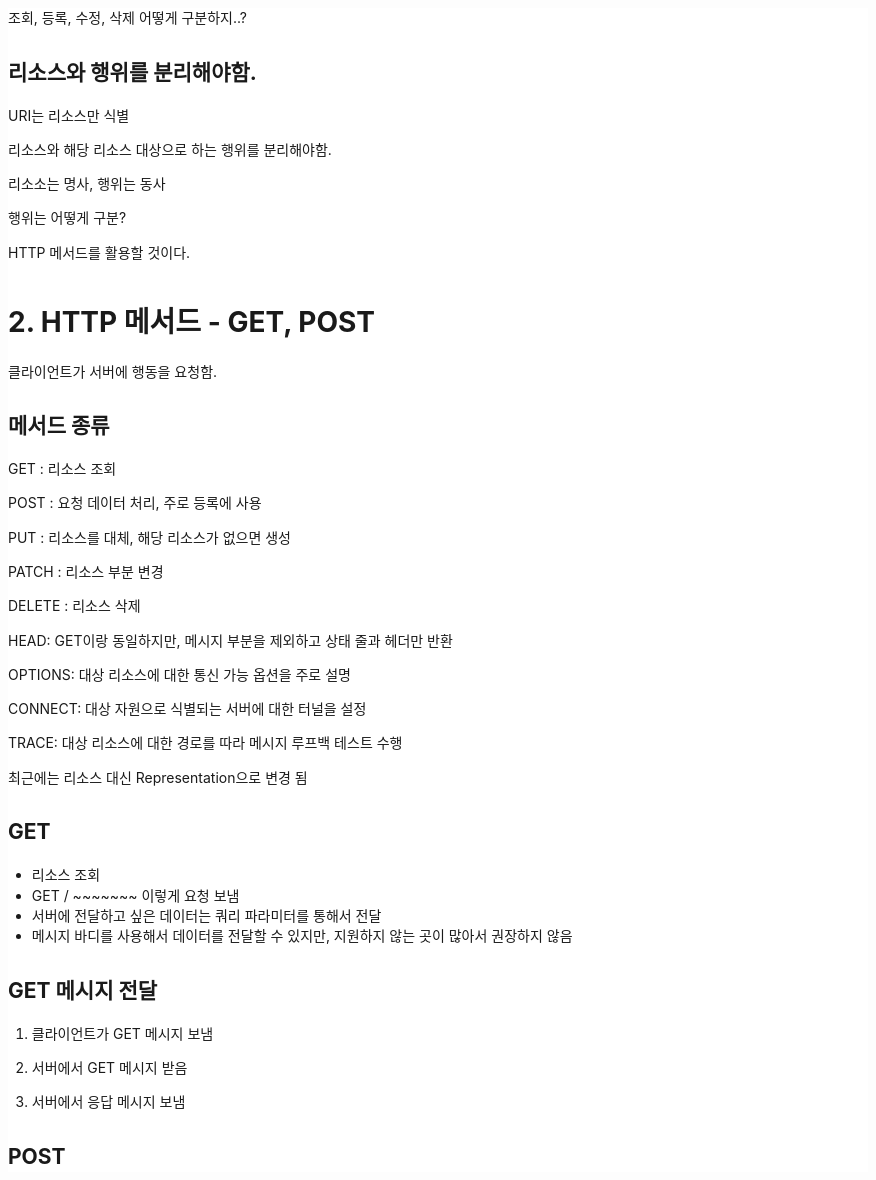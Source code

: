조회, 등록, 수정, 삭제 어떻게 구분하지..?

## 리소스와 행위를 분리해야함.

URI는 리소스만 식별

리소스와 해당 리소스 대상으로 하는 행위를 분리해야함.

리소소는 명사, 행위는 동사

행위는 어떻게 구분?

HTTP 메서드를 활용할 것이다.

# 2. HTTP 메서드 - GET, POST

클라이언트가 서버에 행동을 요청함.

## 메서드 종류

GET : 리소스 조회

POST :  요청 데이터 처리, 주로 등록에 사용

PUT : 리소스를 대체, 해당 리소스가 없으면 생성

PATCH : 리소스 부분 변경

DELETE : 리소스 삭제

HEAD: GET이랑 동일하지만, 메시지 부분을 제외하고 상태 줄과 헤더만 반환

OPTIONS: 대상 리소스에 대한 통신 가능 옵션을 주로 설명

CONNECT: 대상 자원으로 식별되는 서버에 대한 터널을 설정

TRACE: 대상 리소스에 대한 경로를 따라 메시지 루프백 테스트 수행

최근에는 리소스 대신 Representation으로 변경 됨

## GET

- 리소스 조회
- GET / ~~~~~~~ 이렇게 요청 보냄
- 서버에 전달하고 싶은 데이터는 쿼리 파라미터를 통해서 전달
- 메시지 바디를 사용해서 데이터를 전달할 수 있지만, 지원하지 않는 곳이 많아서 권장하지 않음

## GET 메시지 전달

1) 클라이언트가 GET 메시지 보냄

2) 서버에서 GET 메시지 받음

3) 서버에서 응답 메시지 보냄

## POST
